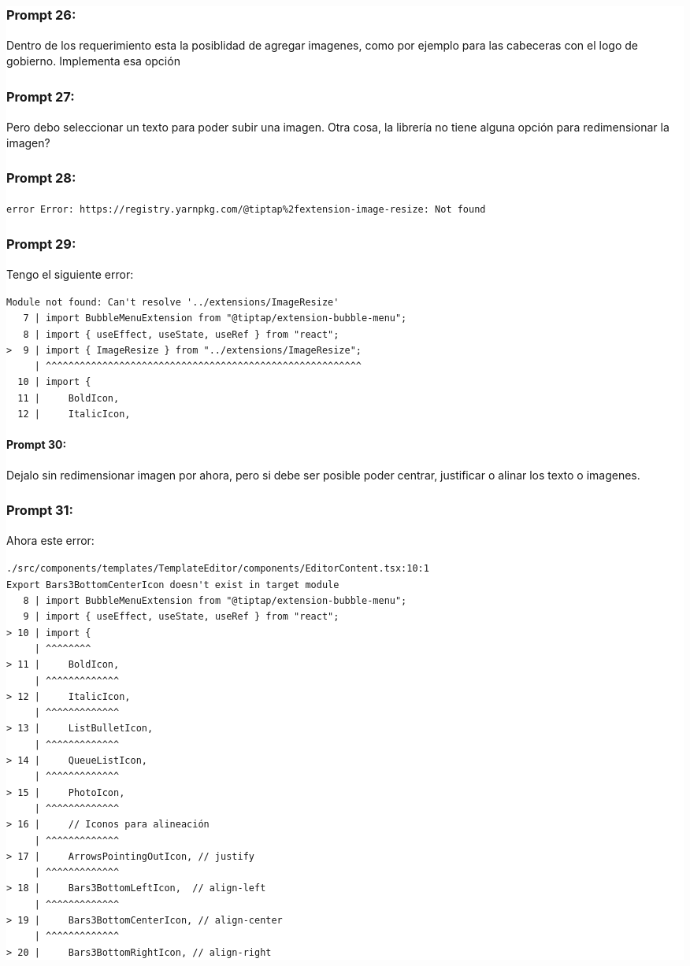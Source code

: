 ### Prompt 26:

Dentro de los requerimiento esta la posiblidad de agregar imagenes, como por ejemplo para las cabeceras con el logo de gobierno. Implementa esa opción

### Prompt 27:

Pero debo seleccionar un texto para poder subir una imagen. Otra cosa, la librería no tiene alguna opción para redimensionar la imagen?

### Prompt 28:

```
error Error: https://registry.yarnpkg.com/@tiptap%2fextension-image-resize: Not found
```

### Prompt 29:

Tengo el siguiente error:

```
Module not found: Can't resolve '../extensions/ImageResize'
   7 | import BubbleMenuExtension from "@tiptap/extension-bubble-menu";
   8 | import { useEffect, useState, useRef } from "react";
>  9 | import { ImageResize } from "../extensions/ImageResize";
     | ^^^^^^^^^^^^^^^^^^^^^^^^^^^^^^^^^^^^^^^^^^^^^^^^^^^^^^^^
  10 | import {
  11 |     BoldIcon,
  12 |     ItalicIcon,
```

#### Prompt 30:

Dejalo sin redimensionar imagen por ahora, pero si debe ser posible poder centrar, justificar o alinar los texto o imagenes.

### Prompt 31:

Ahora este error:

```
./src/components/templates/TemplateEditor/components/EditorContent.tsx:10:1
Export Bars3BottomCenterIcon doesn't exist in target module
   8 | import BubbleMenuExtension from "@tiptap/extension-bubble-menu";
   9 | import { useEffect, useState, useRef } from "react";
> 10 | import {
     | ^^^^^^^^
> 11 |     BoldIcon,
     | ^^^^^^^^^^^^^
> 12 |     ItalicIcon,
     | ^^^^^^^^^^^^^
> 13 |     ListBulletIcon,
     | ^^^^^^^^^^^^^
> 14 |     QueueListIcon,
     | ^^^^^^^^^^^^^
> 15 |     PhotoIcon,
     | ^^^^^^^^^^^^^
> 16 |     // Iconos para alineación
     | ^^^^^^^^^^^^^
> 17 |     ArrowsPointingOutIcon, // justify
     | ^^^^^^^^^^^^^
> 18 |     Bars3BottomLeftIcon,  // align-left
     | ^^^^^^^^^^^^^
> 19 |     Bars3BottomCenterIcon, // align-center
     | ^^^^^^^^^^^^^
> 20 |     Bars3BottomRightIcon, // align-right
```